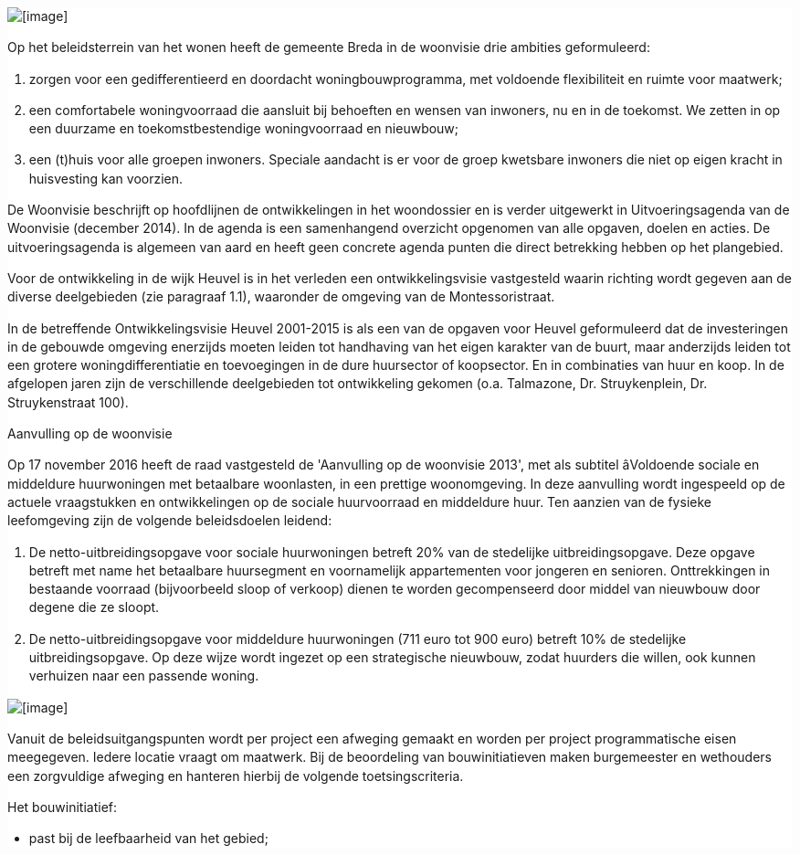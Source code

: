 ![[image]](i_NL.IMRO.0758.BP2015213002-VG01_402006.png "i_NL.IMRO.0758.BP2015213002-VG01_402006.png")

Op het beleidsterrein van het wonen heeft de gemeente Breda in de woonvisie drie ambities geformuleerd:

1. zorgen voor een gedifferentieerd en doordacht woningbouwprogramma, met voldoende flexibiliteit en ruimte voor maatwerk;

2. een comfortabele woningvoorraad die aansluit bij behoeften en wensen van inwoners, nu en in de toekomst. We zetten in op een duurzame en toekomstbestendige woningvoorraad en nieuwbouw;

3. een (t)huis voor alle groepen inwoners. Speciale aandacht is er voor de groep kwetsbare inwoners die niet op eigen kracht in huisvesting kan voorzien.

De Woonvisie beschrijft op hoofdlijnen de ontwikkelingen in het woondossier en is verder uitgewerkt in Uitvoeringsagenda van de Woonvisie (december 2014\). In de agenda is een samenhangend overzicht opgenomen van alle opgaven, doelen en acties. De uitvoeringsagenda is algemeen van aard en heeft geen concrete agenda punten die direct betrekking hebben op het plangebied.

Voor de ontwikkeling in de wijk Heuvel is in het verleden een ontwikkelingsvisie vastgesteld waarin richting wordt gegeven aan de diverse deelgebieden (zie paragraaf 1\.1), waaronder de omgeving van de Montessoristraat.

In de betreffende Ontwikkelingsvisie Heuvel 2001\-2015 is als een van de opgaven voor Heuvel geformuleerd dat de investeringen in de gebouwde omgeving enerzijds moeten leiden tot handhaving van het eigen karakter van de buurt, maar anderzijds leiden tot een grotere woningdifferentiatie en toevoegingen in de dure huursector of koopsector. En in combinaties van huur en koop. In de afgelopen jaren zijn de verschillende deelgebieden tot ontwikkeling gekomen (o.a. Talmazone, Dr. Struykenplein, Dr. Struykenstraat 100\).

Aanvulling op de woonvisie

Op 17 november 2016 heeft de raad vastgesteld de 'Aanvulling op de woonvisie 2013', met als subtitel âVoldoende sociale en middeldure huurwoningen met betaalbare woonlasten, in een prettige woonomgeving. In deze aanvulling wordt ingespeeld op de actuele vraagstukken en ontwikkelingen op de sociale huurvoorraad en middeldure huur. Ten aanzien van de fysieke leefomgeving zijn de volgende beleidsdoelen leidend:

1. De netto\-uitbreidingsopgave voor sociale huurwoningen betreft 20% van de stedelijke uitbreidingsopgave. Deze opgave betreft met name het betaalbare huursegment en voornamelijk appartementen voor jongeren en senioren. Onttrekkingen in bestaande voorraad (bijvoorbeeld sloop of verkoop) dienen te worden gecompenseerd door middel van nieuwbouw door degene die ze sloopt.

2. De netto\-uitbreidingsopgave voor middeldure huurwoningen (711 euro tot 900 euro) betreft 10% de stedelijke uitbreidingsopgave. Op deze wijze wordt ingezet op een strategische nieuwbouw, zodat huurders die willen, ook kunnen verhuizen naar een passende woning.

![[image]](i_NL.IMRO.0758.BP2015213002-VG01_402007.png "i_NL.IMRO.0758.BP2015213002-VG01_402007.png")

Vanuit de beleidsuitgangspunten wordt per project een afweging gemaakt en worden per project programmatische eisen meegegeven. Iedere locatie vraagt om maatwerk. Bij de beoordeling van bouwinitiatieven maken burgemeester en wethouders een zorgvuldige afweging en hanteren hierbij de volgende toetsingscriteria.

Het bouwinitiatief:

* past bij de leefbaarheid van het gebied;
